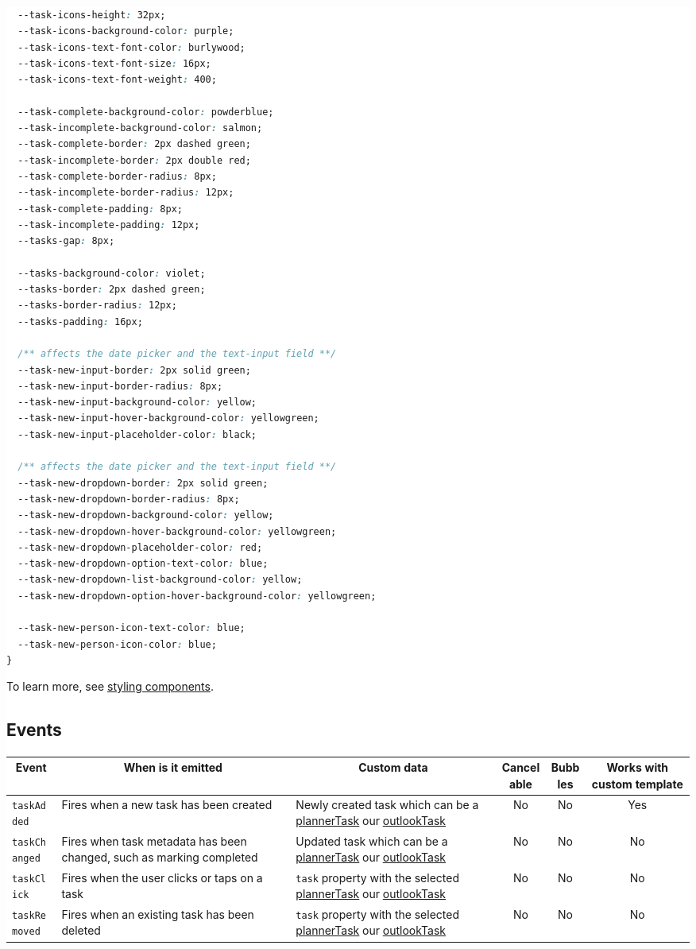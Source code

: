 ```css
  --task-icons-height: 32px;
  --task-icons-background-color: purple;
  --task-icons-text-font-color: burlywood;
  --task-icons-text-font-size: 16px;
  --task-icons-text-font-weight: 400;

  --task-complete-background-color: powderblue;
  --task-incomplete-background-color: salmon;
  --task-complete-border: 2px dashed green;
  --task-incomplete-border: 2px double red;
  --task-complete-border-radius: 8px;
  --task-incomplete-border-radius: 12px;
  --task-complete-padding: 8px;
  --task-incomplete-padding: 12px;
  --tasks-gap: 8px;

  --tasks-background-color: violet;
  --tasks-border: 2px dashed green;
  --tasks-border-radius: 12px;
  --tasks-padding: 16px;

  /** affects the date picker and the text-input field **/
  --task-new-input-border: 2px solid green;
  --task-new-input-border-radius: 8px;
  --task-new-input-background-color: yellow;
  --task-new-input-hover-background-color: yellowgreen;
  --task-new-input-placeholder-color: black;

  /** affects the date picker and the text-input field **/
  --task-new-dropdown-border: 2px solid green;
  --task-new-dropdown-border-radius: 8px;
  --task-new-dropdown-background-color: yellow;
  --task-new-dropdown-hover-background-color: yellowgreen;
  --task-new-dropdown-placeholder-color: red;
  --task-new-dropdown-option-text-color: blue;
  --task-new-dropdown-list-background-color: yellow;
  --task-new-dropdown-option-hover-background-color: yellowgreen;

  --task-new-person-icon-text-color: blue;
  --task-new-person-icon-color: blue;
}
```

To learn more, see [styling components](../customize-components/style.md).

## Events

| Event         | When is it emitted                                                   | Custom data                                                                                                                           | Cancelable | Bubbles | Works with custom template |
| ------------- | -------------------------------------------------------------------- | ------------------------------------------------------------------------------------------------------------------------------------- | :--------: | :-----: | :------------------------: |
| `taskAdded`   | Fires when a new task has been created                               | Newly created task which can be a [plannerTask](/graph/api/resources/plannertask) our [outlookTask](/graph/api/resources/outlooktask) |     No     |   No    |            Yes             |
| `taskChanged` | Fires when task metadata has been changed, such as marking completed | Updated task which can be a [plannerTask](/graph/api/resources/plannertask) our [outlookTask](/graph/api/resources/outlooktask)       |     No     |   No    |             No             |
| `taskClick`   | Fires when the user clicks or taps on a task                         | `task` property with the selected [plannerTask](/graph/api/resources/plannertask) our [outlookTask](/graph/api/resources/outlooktask) |     No     |   No    |             No             |
| `taskRemoved` | Fires when an existing task has been deleted                         | `task` property with the selected [plannerTask](/graph/api/resources/plannertask) our [outlookTask](/graph/api/resources/outlooktask) |     No     |   No    |             No             |
